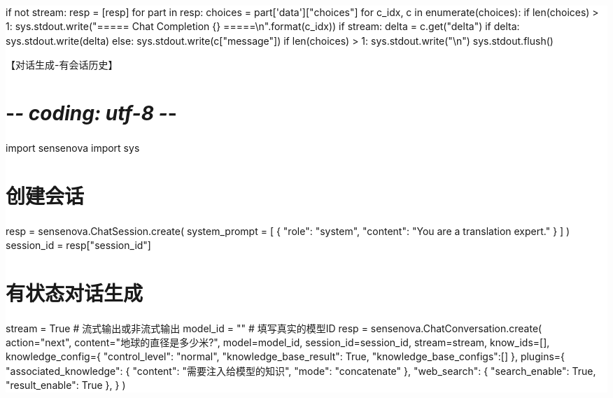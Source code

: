 if not stream:
    resp = [resp]
for part in resp:
    choices = part['data']["choices"]
    for c_idx, c in enumerate(choices):
        if len(choices) > 1:
            sys.stdout.write("===== Chat Completion {} =====\n".format(c_idx))
        if stream:
            delta = c.get("delta")
            if delta:
                sys.stdout.write(delta)
        else:
            sys.stdout.write(c["message"])
            if len(choices) > 1:
                sys.stdout.write("\n")
        sys.stdout.flush()


【对话生成-有会话历史】

# -*- coding: utf-8 -*-
import sensenova
import sys
# 创建会话
resp = sensenova.ChatSession.create(
    system_prompt = [
        {
            "role": "system",
            "content": "You are a translation expert."
        }
    ]
)
session_id = resp["session_id"]
# 有状态对话生成
stream = True # 流式输出或非流式输出
model_id = "" # 填写真实的模型ID
resp = sensenova.ChatConversation.create(
    action="next",
    content="地球的直径是多少米?",
    model=model_id,
    session_id=session_id,
    stream=stream,
    know_ids=[],
    knowledge_config={
        "control_level": "normal",
        "knowledge_base_result": True,
        "knowledge_base_configs":[]
    },
    plugins={
        "associated_knowledge": {
            "content": "需要注入给模型的知识",
            "mode": "concatenate"
        },
        "web_search": {
            "search_enable": True,
            "result_enable": True
        },
    }
)
